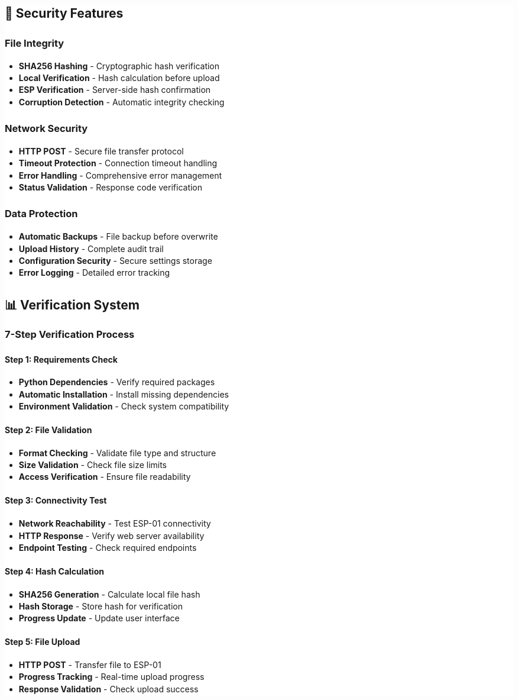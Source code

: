 ## 🔐 Security Features

### **File Integrity**
- **SHA256 Hashing** - Cryptographic hash verification
- **Local Verification** - Hash calculation before upload
- **ESP Verification** - Server-side hash confirmation
- **Corruption Detection** - Automatic integrity checking

### **Network Security**
- **HTTP POST** - Secure file transfer protocol
- **Timeout Protection** - Connection timeout handling
- **Error Handling** - Comprehensive error management
- **Status Validation** - Response code verification

### **Data Protection**
- **Automatic Backups** - File backup before overwrite
- **Upload History** - Complete audit trail
- **Configuration Security** - Secure settings storage
- **Error Logging** - Detailed error tracking

## 📊 Verification System

### **7-Step Verification Process**

#### **Step 1: Requirements Check**
- **Python Dependencies** - Verify required packages
- **Automatic Installation** - Install missing dependencies
- **Environment Validation** - Check system compatibility

#### **Step 2: File Validation**
- **Format Checking** - Validate file type and structure
- **Size Validation** - Check file size limits
- **Access Verification** - Ensure file readability

#### **Step 3: Connectivity Test**
- **Network Reachability** - Test ESP-01 connectivity
- **HTTP Response** - Verify web server availability
- **Endpoint Testing** - Check required endpoints

#### **Step 4: Hash Calculation**
- **SHA256 Generation** - Calculate local file hash
- **Hash Storage** - Store hash for verification
- **Progress Update** - Update user interface

#### **Step 5: File Upload**
- **HTTP POST** - Transfer file to ESP-01
- **Progress Tracking** - Real-time upload progress
- **Response Validation** - Check upload success
